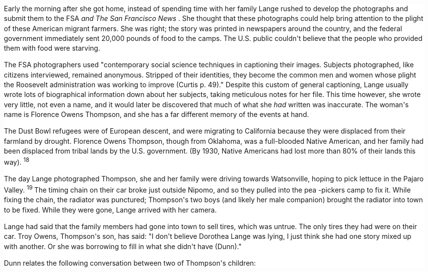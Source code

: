 Early the morning after she got home, instead of spending time with her family Lange rushed to develop the photographs and submit them to the FSA
<i>
and
</i>
<i>
The
</i>
<i>
San Francisco News
</i>
. She thought that these photographs could help bring attention to the plight of these American migrant farmers. She was right; the story was printed in newspapers around the country, and the federal government immediately sent 20,000 pounds of food to the camps. The U.S. public couldn't believe that the people who provided them with food were starving.
</p>
<p>
The FSA photographers used "contemporary social science techniques in captioning their images. Subjects photographed, like citizens interviewed, remained anonymous. Stripped of their identities, they become the common men and women whose plight the Roosevelt administration was working to improve (Curtis p. 49)."  Despite this custom of general captioning, Lange usually wrote lots of biographical information down about her subjects, taking meticulous notes for her file. This time however, she wrote very little, not even a name, and it would later be discovered that much of what she
<i>
had
</i>
written was inaccurate. The woman's name is Florence Owens Thompson, and she has a far different memory of the events at hand.
</p>
<p>
The Dust Bowl refugees were of European descent, and were migrating to California because they were displaced from their farmland by drought. Florence Owens Thompson, though from Oklahoma, was a full-blooded Native American, and her family had been displaced from tribal lands by the U.S. government. (By 1930, Native Americans had lost more than 80% of their lands this way).
<sup>
18
</sup>
</p>
<p>
The day Lange photographed Thompson, she and her family were driving towards Watsonville, hoping to pick lettuce in the Pajaro Valley.
<sup>
19
</sup>
The timing chain on their car broke just outside Nipomo, and so they pulled into the pea -pickers camp to fix it. While fixing the chain, the radiator was punctured; Thompson's two boys (and likely her male companion) brought the radiator into town to be fixed. While they were gone, Lange arrived with her camera.
</p>
<p>
Lange had said that the family members had gone into town to sell tires, which was untrue. The only tires they had were on their car. Troy Owens, Thompson's son, has said:  "I don't believe Dorothea Lange was lying, I just think she had one story mixed up with another. Or she was borrowing to fill in what she didn't have (Dunn)."
</p>
<p>
Dunn relates the following conversation between two of Thompson's children:
</p>
<blockquote>
<dl>
<dt>